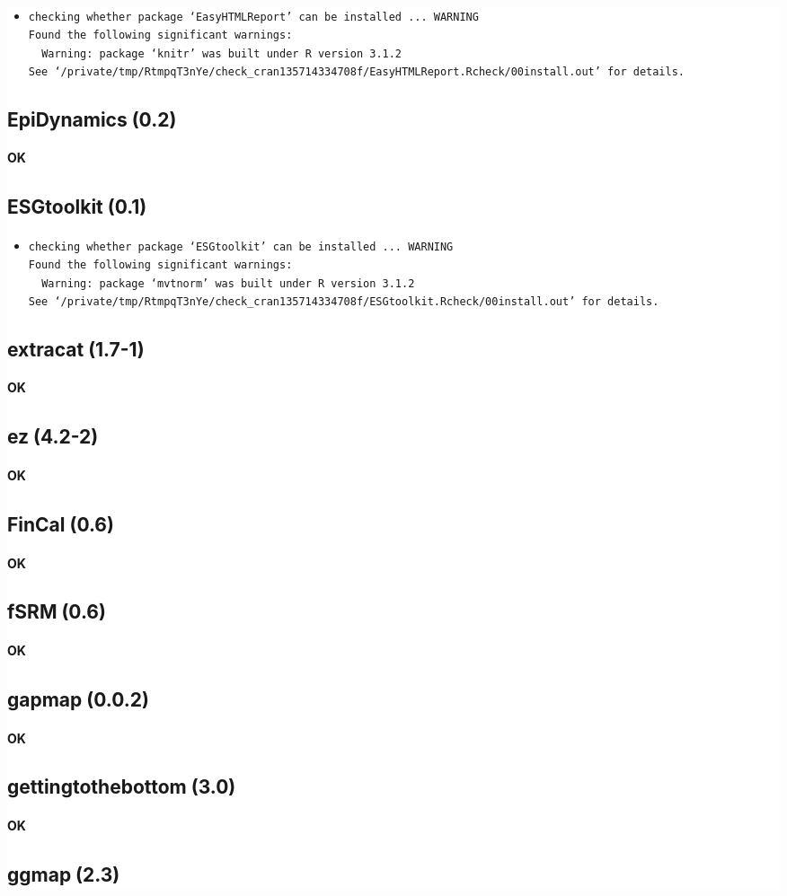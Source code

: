 * 
    ```
    checking whether package ‘EasyHTMLReport’ can be installed ... WARNING
    Found the following significant warnings:
      Warning: package ‘knitr’ was built under R version 3.1.2
    See ‘/private/tmp/RtmpqT3nYe/check_cran135714334708f/EasyHTMLReport.Rcheck/00install.out’ for details.
    ```

## EpiDynamics (0.2)

__OK__

## ESGtoolkit (0.1)

* 
    ```
    checking whether package ‘ESGtoolkit’ can be installed ... WARNING
    Found the following significant warnings:
      Warning: package ‘mvtnorm’ was built under R version 3.1.2
    See ‘/private/tmp/RtmpqT3nYe/check_cran135714334708f/ESGtoolkit.Rcheck/00install.out’ for details.
    ```

## extracat (1.7-1)

__OK__

## ez (4.2-2)

__OK__

## FinCal (0.6)

__OK__

## fSRM (0.6)

__OK__

## gapmap (0.0.2)

__OK__

## gettingtothebottom (3.0)

__OK__

## ggmap (2.3)
